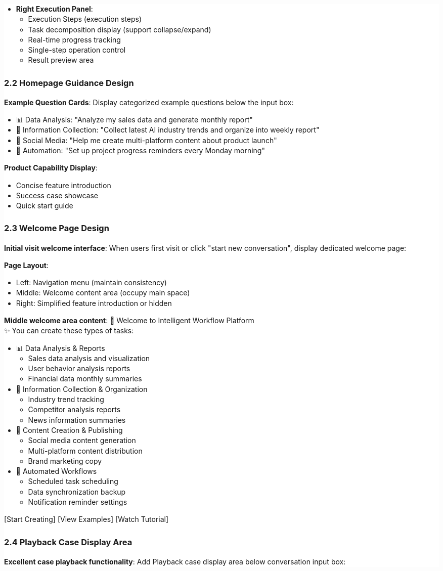 - **Right Execution Panel**:
  - Execution Steps (execution steps)
  - Task decomposition display (support collapse/expand)
  - Real-time progress tracking
  - Single-step operation control
  - Result preview area

### 2.2 Homepage Guidance Design
**Example Question Cards**: Display categorized example questions below the input box:
- 📊 Data Analysis: "Analyze my sales data and generate monthly report"
- 📰 Information Collection: "Collect latest AI industry trends and organize into weekly report"
- 📱 Social Media: "Help me create multi-platform content about product launch"
- 🔄 Automation: "Set up project progress reminders every Monday morning"

**Product Capability Display**:
- Concise feature introduction
- Success case showcase
- Quick start guide

### 2.3 Welcome Page Design
**Initial visit welcome interface**: When users first visit or click "start new conversation", display dedicated welcome page:

**Page Layout**:
- Left: Navigation menu (maintain consistency)
- Middle: Welcome content area (occupy main space)
- Right: Simplified feature introduction or hidden

**Middle welcome area content**: 
🎉 Welcome to Intelligent Workflow Platform  
✨ You can create these types of tasks:
- 📊 Data Analysis & Reports
  - Sales data analysis and visualization
  - User behavior analysis reports
  - Financial data monthly summaries
- 📰 Information Collection & Organization
  - Industry trend tracking
  - Competitor analysis reports
  - News information summaries
- 📱 Content Creation & Publishing
  - Social media content generation
  - Multi-platform content distribution
  - Brand marketing copy
- 🔄 Automated Workflows
  - Scheduled task scheduling
  - Data synchronization backup
  - Notification reminder settings

[Start Creating] [View Examples] [Watch Tutorial]

### 2.4 Playback Case Display Area
**Excellent case playback functionality**: Add Playback case display area below conversation input box:
